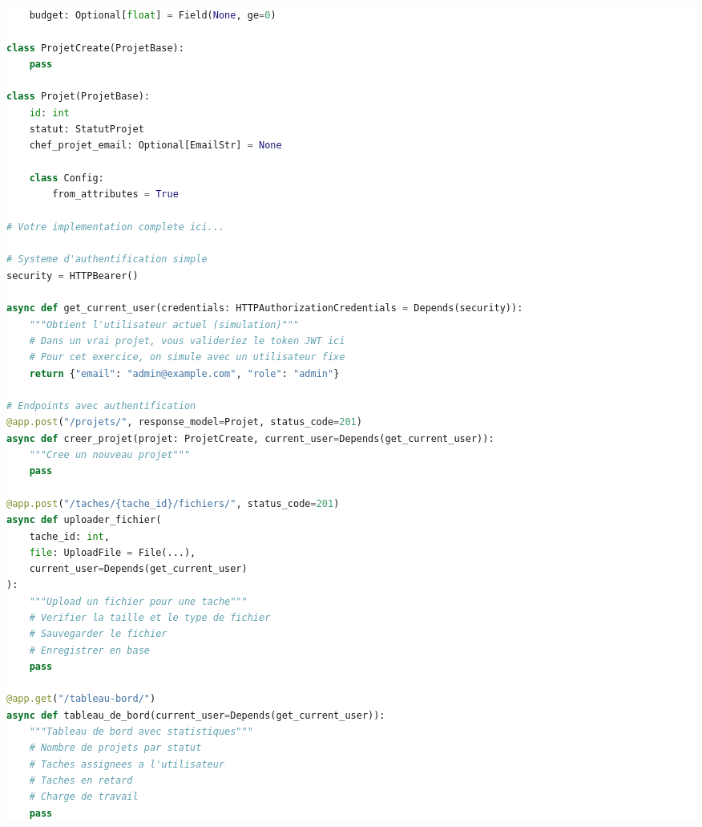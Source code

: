```python
    budget: Optional[float] = Field(None, ge=0)

class ProjetCreate(ProjetBase):
    pass

class Projet(ProjetBase):
    id: int
    statut: StatutProjet
    chef_projet_email: Optional[EmailStr] = None
    
    class Config:
        from_attributes = True

# Votre implementation complete ici...

# Systeme d'authentification simple
security = HTTPBearer()

async def get_current_user(credentials: HTTPAuthorizationCredentials = Depends(security)):
    """Obtient l'utilisateur actuel (simulation)"""
    # Dans un vrai projet, vous valideriez le token JWT ici
    # Pour cet exercice, on simule avec un utilisateur fixe
    return {"email": "admin@example.com", "role": "admin"}

# Endpoints avec authentification
@app.post("/projets/", response_model=Projet, status_code=201)
async def creer_projet(projet: ProjetCreate, current_user=Depends(get_current_user)):
    """Cree un nouveau projet"""
    pass

@app.post("/taches/{tache_id}/fichiers/", status_code=201)
async def uploader_fichier(
    tache_id: int,
    file: UploadFile = File(...),
    current_user=Depends(get_current_user)
):
    """Upload un fichier pour une tache"""
    # Verifier la taille et le type de fichier
    # Sauvegarder le fichier
    # Enregistrer en base
    pass

@app.get("/tableau-bord/")
async def tableau_de_bord(current_user=Depends(get_current_user)):
    """Tableau de bord avec statistiques"""
    # Nombre de projets par statut
    # Taches assignees a l'utilisateur
    # Taches en retard
    # Charge de travail
    pass
```

